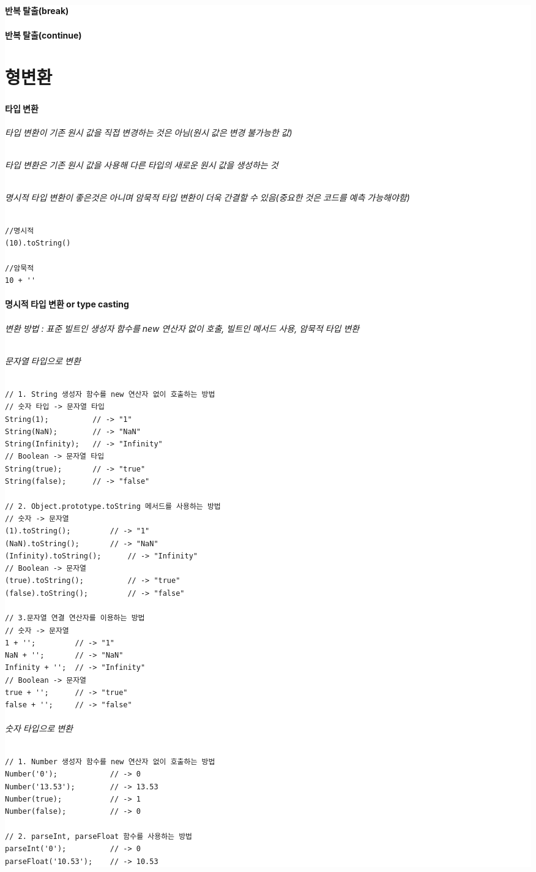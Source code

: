 #### 반복 탈출(break)
#### 반복 탈출(continue)

# 형변환
#### 타입 변환
###### 타입 변환이 기존 원시 값을 직접 변경하는 것은 아님(원시 값은 변경 불가능한 값)
###### 타입 변환은 기존 원시 값을 사용해 다른 타입의 새로운 원시 값을 생성하는 것
###### 명시적 타입 변환이 좋은것은 아니며 암묵적 타입 변환이 더욱 간결할 수 있음(중요한 것은 코드를 예측 가능해야함)
```ecmascript 6
//명시적
(10).toString()

//암묵적
10 + ''
```

#### 명시적 타입 변환 or type casting
###### 변환 방법 : 표준 빌트인 생성자 함수를 new 연산자 없이 호출, 빌트인 메서드 사용, 암묵적 타입 변환
###### 문자열 타입으로 변환
```ecmascript 6
// 1. String 생성자 함수를 new 연산자 없이 호출하는 방법
// 숫자 타입 -> 문자열 타입
String(1);          // -> "1"
String(NaN);        // -> "NaN"
String(Infinity);   // -> "Infinity"
// Boolean -> 문자열 타입
String(true);       // -> "true"
String(false);      // -> "false"

// 2. Object.prototype.toString 메서드를 사용하는 방법
// 숫자 -> 문자열
(1).toString();         // -> "1"
(NaN).toString();       // -> "NaN"
(Infinity).toString();      // -> "Infinity"
// Boolean -> 문자열
(true).toString();          // -> "true"
(false).toString();         // -> "false"

// 3.문자열 연결 연산자를 이용하는 방법
// 숫자 -> 문자열
1 + '';         // -> "1"
NaN + '';       // -> "NaN"
Infinity + '';  // -> "Infinity"
// Boolean -> 문자열
true + '';      // -> "true"
false + '';     // -> "false"
```
###### 숫자 타입으로 변환
```ecmascript 6
// 1. Number 생성자 함수를 new 연산자 없이 호출하는 방법
Number('0');            // -> 0
Number('13.53');        // -> 13.53
Number(true);           // -> 1
Number(false);          // -> 0

// 2. parseInt, parseFloat 함수를 사용하는 방법
parseInt('0');          // -> 0
parseFloat('10.53');    // -> 10.53

```
